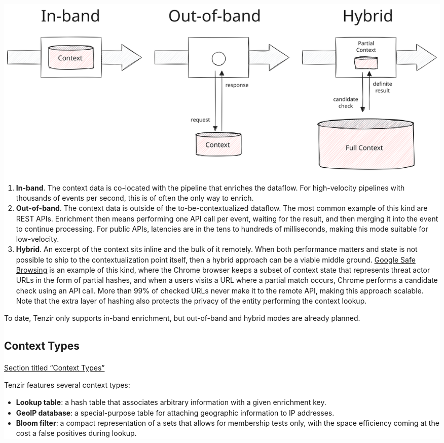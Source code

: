 ![Contextualization Modes](/_astro/contextualization-modes.D2N6G2W8_19DKCs.svg)

1. **In-band**. The context data is co-located with the pipeline that enriches the dataflow. For high-velocity pipelines with thousands of events per second, this is of often the only way to enrich.
2. **Out-of-band**. The context data is outside of the to-be-contextualized dataflow. The most common example of this kind are REST APIs. Enrichment then means performing one API call per event, waiting for the result, and then merging it into the event to continue processing. For public APIs, latencies are in the tens to hundreds of milliseconds, making this mode suitable for low-velocity.
3. **Hybrid**. An excerpt of the context sits inline and the bulk of it remotely. When both performance matters and state is not possible to ship to the contextualization point itself, then a hybrid approach can be a viable middle ground. [Google Safe Browsing](https://security.googleblog.com/2022/08/how-hash-based-safe-browsing-works-in.html) is an example of this kind, where the Chrome browser keeps a subset of context state that represents threat actor URLs in the form of partial hashes, and when a users visits a URL where a partial match occurs, Chrome performs a candidate check using an API call. More than 99% of checked URLs never make it to the remote API, making this approach scalable. Note that the extra layer of hashing also protects the privacy of the entity performing the context lookup.

To date, Tenzir only supports in-band enrichment, but out-of-band and hybrid modes are already planned.

## Context Types

[Section titled “Context Types”](#context-types)

Tenzir features several context types:

* **Lookup table**: a hash table that associates arbitrary information with a given enrichment key.
* **GeoIP database**: a special-purpose table for attaching geographic information to IP addresses.
* **Bloom filter**: a compact representation of a sets that allows for membership tests only, with the space efficiency coming at the cost a false positives during lookup.
